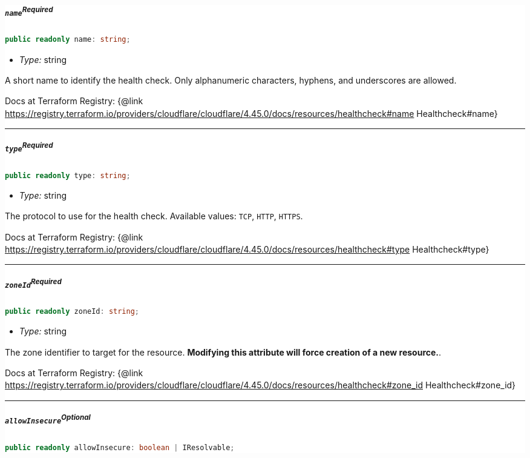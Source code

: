 ##### `name`<sup>Required</sup> <a name="name" id="@cdktf/provider-cloudflare.healthcheck.HealthcheckConfig.property.name"></a>

```typescript
public readonly name: string;
```

- *Type:* string

A short name to identify the health check. Only alphanumeric characters, hyphens, and underscores are allowed.

Docs at Terraform Registry: {@link https://registry.terraform.io/providers/cloudflare/cloudflare/4.45.0/docs/resources/healthcheck#name Healthcheck#name}

---

##### `type`<sup>Required</sup> <a name="type" id="@cdktf/provider-cloudflare.healthcheck.HealthcheckConfig.property.type"></a>

```typescript
public readonly type: string;
```

- *Type:* string

The protocol to use for the health check. Available values: `TCP`, `HTTP`, `HTTPS`.

Docs at Terraform Registry: {@link https://registry.terraform.io/providers/cloudflare/cloudflare/4.45.0/docs/resources/healthcheck#type Healthcheck#type}

---

##### `zoneId`<sup>Required</sup> <a name="zoneId" id="@cdktf/provider-cloudflare.healthcheck.HealthcheckConfig.property.zoneId"></a>

```typescript
public readonly zoneId: string;
```

- *Type:* string

The zone identifier to target for the resource. **Modifying this attribute will force creation of a new resource.**.

Docs at Terraform Registry: {@link https://registry.terraform.io/providers/cloudflare/cloudflare/4.45.0/docs/resources/healthcheck#zone_id Healthcheck#zone_id}

---

##### `allowInsecure`<sup>Optional</sup> <a name="allowInsecure" id="@cdktf/provider-cloudflare.healthcheck.HealthcheckConfig.property.allowInsecure"></a>

```typescript
public readonly allowInsecure: boolean | IResolvable;
```

